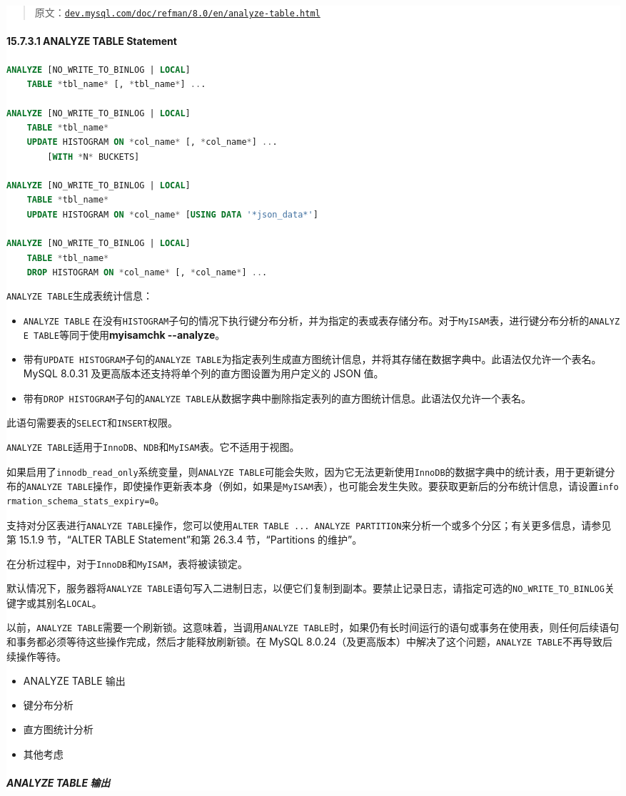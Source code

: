 > 原文：[`dev.mysql.com/doc/refman/8.0/en/analyze-table.html`](https://dev.mysql.com/doc/refman/8.0/en/analyze-table.html)

#### 15.7.3.1 ANALYZE TABLE Statement

```sql
ANALYZE [NO_WRITE_TO_BINLOG | LOCAL]
    TABLE *tbl_name* [, *tbl_name*] ...

ANALYZE [NO_WRITE_TO_BINLOG | LOCAL]
    TABLE *tbl_name*
    UPDATE HISTOGRAM ON *col_name* [, *col_name*] ...
        [WITH *N* BUCKETS]

ANALYZE [NO_WRITE_TO_BINLOG | LOCAL] 
    TABLE *tbl_name*
    UPDATE HISTOGRAM ON *col_name* [USING DATA '*json_data*']

ANALYZE [NO_WRITE_TO_BINLOG | LOCAL]
    TABLE *tbl_name*
    DROP HISTOGRAM ON *col_name* [, *col_name*] ...
```

`ANALYZE TABLE`生成表统计信息：

+   `ANALYZE TABLE` 在没有`HISTOGRAM`子句的情况下执行键分布分析，并为指定的表或表存储分布。对于`MyISAM`表，进行键分布分析的`ANALYZE TABLE`等同于使用**myisamchk --analyze**。

+   带有`UPDATE HISTOGRAM`子句的`ANALYZE TABLE`为指定表列生成直方图统计信息，并将其存储在数据字典中。此语法仅允许一个表名。MySQL 8.0.31 及更高版本还支持将单个列的直方图设置为用户定义的 JSON 值。

+   带有`DROP HISTOGRAM`子句的`ANALYZE TABLE`从数据字典中删除指定表列的直方图统计信息。此语法仅允许一个表名。

此语句需要表的`SELECT`和`INSERT`权限。

`ANALYZE TABLE`适用于`InnoDB`、`NDB`和`MyISAM`表。它不适用于视图。

如果启用了`innodb_read_only`系统变量，则`ANALYZE TABLE`可能会失败，因为它无法更新使用`InnoDB`的数据字典中的统计表，用于更新键分布的`ANALYZE TABLE`操作，即使操作更新表本身（例如，如果是`MyISAM`表），也可能会发生失败。要获取更新后的分布统计信息，请设置`information_schema_stats_expiry=0`。

支持对分区表进行`ANALYZE TABLE`操作，您可以使用`ALTER TABLE ... ANALYZE PARTITION`来分析一个或多个分区；有关更多信息，请参见第 15.1.9 节，“ALTER TABLE Statement”和第 26.3.4 节，“Partitions 的维护”。

在分析过程中，对于`InnoDB`和`MyISAM`，表将被读锁定。

默认情况下，服务器将`ANALYZE TABLE`语句写入二进制日志，以便它们复制到副本。要禁止记录日志，请指定可选的`NO_WRITE_TO_BINLOG`关键字或其别名`LOCAL`。

以前，`ANALYZE TABLE`需要一个刷新锁。这意味着，当调用`ANALYZE TABLE`时，如果仍有长时间运行的语句或事务在使用表，则任何后续语句和事务都必须等待这些操作完成，然后才能释放刷新锁。在 MySQL 8.0.24（及更高版本）中解决了这个问题，`ANALYZE TABLE`不再导致后续操作等待。

+   ANALYZE TABLE 输出

+   键分布分析

+   直方图统计分析

+   其他考虑

##### ANALYZE TABLE 输出
